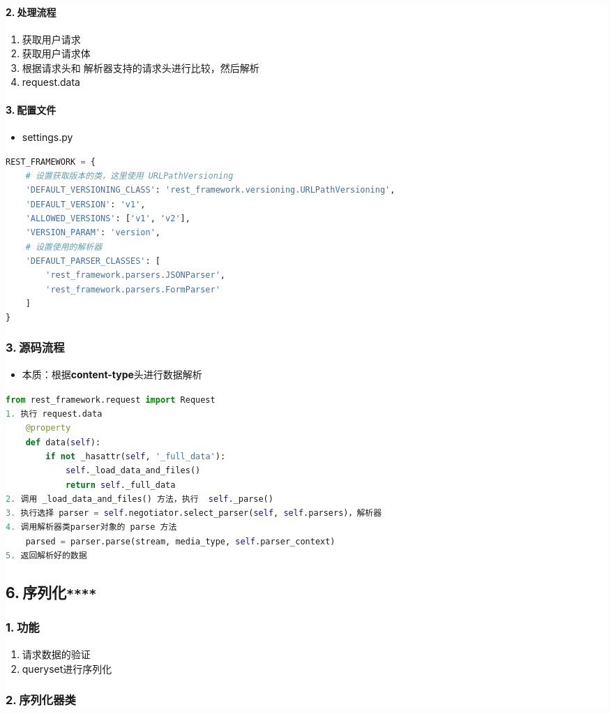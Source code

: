 #### 2. 处理流程

1.  获取用户请求
2.  获取用户请求体
3.  根据请求头和 解析器支持的请求头进行比较，然后解析
4.  request.data

#### 3. 配置文件

-   settings.py

```python
REST_FRAMEWORK = {
    # 设置获取版本的类，这里使用 URLPathVersioning
    'DEFAULT_VERSIONING_CLASS': 'rest_framework.versioning.URLPathVersioning',
    'DEFAULT_VERSION': 'v1',
    'ALLOWED_VERSIONS': ['v1', 'v2'],
    'VERSION_PARAM': 'version',
    # 设置使用的解析器
    'DEFAULT_PARSER_CLASSES': [
        'rest_framework.parsers.JSONParser', 
        'rest_framework.parsers.FormParser'
    ]
}
```

### 3. 源码流程 

-   本质：根据**content-type**头进行数据解析

```python
from rest_framework.request import Request
1. 执行 request.data
	@property
	def data(self):
    	if not _hasattr(self, '_full_data'):
            self._load_data_and_files()
            return self._full_data
2. 调用 _load_data_and_files() 方法，执行  self._parse()
3. 执行选择 parser = self.negotiator.select_parser(self, self.parsers)，解析器
4. 调用解析器类parser对象的 parse 方法
	parsed = parser.parse(stream, media_type, self.parser_context)
5. 返回解析好的数据
```

## 6. 序列化`****`

### 1. 功能

1.  请求数据的验证
2.  queryset进行序列化  

### 2. 序列化器类

